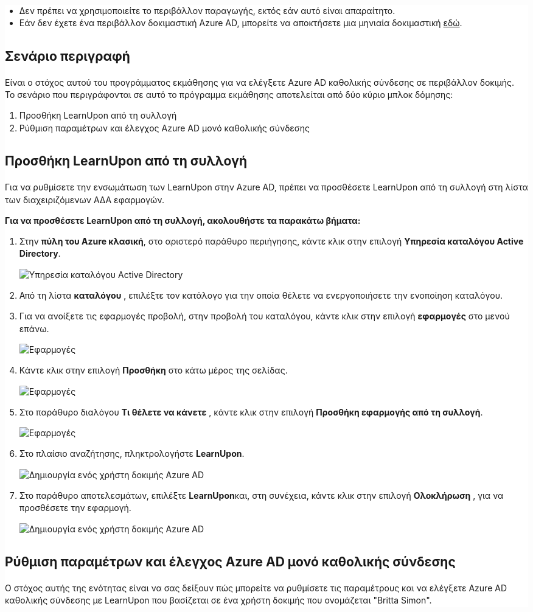 - Δεν πρέπει να χρησιμοποιείτε το περιβάλλον παραγωγής, εκτός εάν αυτό είναι απαραίτητο.
- Εάν δεν έχετε ένα περιβάλλον δοκιμαστική Azure AD, μπορείτε να αποκτήσετε μια μηνιαία δοκιμαστική [εδώ](https://azure.microsoft.com/pricing/free-trial/).


## <a name="scenario-description"></a>Σενάριο περιγραφή
Είναι ο στόχος αυτού του προγράμματος εκμάθησης για να ελέγξετε Azure AD καθολικής σύνδεσης σε περιβάλλον δοκιμής.  
Το σενάριο που περιγράφονται σε αυτό το πρόγραμμα εκμάθησης αποτελείται από δύο κύριο μπλοκ δόμησης:

1. Προσθήκη LearnUpon από τη συλλογή
2. Ρύθμιση παραμέτρων και έλεγχος Azure AD μονό καθολικής σύνδεσης


## <a name="adding-learnupon-from-the-gallery"></a>Προσθήκη LearnUpon από τη συλλογή
Για να ρυθμίσετε την ενσωμάτωση των LearnUpon στην Azure AD, πρέπει να προσθέσετε LearnUpon από τη συλλογή στη λίστα των διαχειριζόμενων ΑΔΑ εφαρμογών.

**Για να προσθέσετε LearnUpon από τη συλλογή, ακολουθήστε τα παρακάτω βήματα:**

1. Στην **πύλη του Azure κλασική**, στο αριστερό παράθυρο περιήγησης, κάντε κλικ στην επιλογή **Υπηρεσία καταλόγου Active Directory**. 

    ![Υπηρεσία καταλόγου Active Directory][1]

2. Από τη λίστα **καταλόγου** , επιλέξτε τον κατάλογο για την οποία θέλετε να ενεργοποιήσετε την ενοποίηση καταλόγου.

3. Για να ανοίξετε τις εφαρμογές προβολή, στην προβολή του καταλόγου, κάντε κλικ στην επιλογή **εφαρμογές** στο μενού επάνω.

    ![Εφαρμογές][2]

4. Κάντε κλικ στην επιλογή **Προσθήκη** στο κάτω μέρος της σελίδας.

    ![Εφαρμογές][3]

5. Στο παράθυρο διαλόγου **Τι θέλετε να κάνετε** , κάντε κλικ στην επιλογή **Προσθήκη εφαρμογής από τη συλλογή**.

    ![Εφαρμογές][4]

6. Στο πλαίσιο αναζήτησης, πληκτρολογήστε **LearnUpon**.

    ![Δημιουργία ενός χρήστη δοκιμής Azure AD](./media/active-directory-saas-learnupon-tutorial/tutorial_learnupon_01.png)

7. Στο παράθυρο αποτελεσμάτων, επιλέξτε **LearnUpon**και, στη συνέχεια, κάντε κλικ στην επιλογή **Ολοκλήρωση** , για να προσθέσετε την εφαρμογή.

    ![Δημιουργία ενός χρήστη δοκιμής Azure AD](./media/active-directory-saas-learnupon-tutorial/tutorial_learnupon_02.png)

##  <a name="configuring-and-testing-azure-ad-single-sign-on"></a>Ρύθμιση παραμέτρων και έλεγχος Azure AD μονό καθολικής σύνδεσης
Ο στόχος αυτής της ενότητας είναι να σας δείξουν πώς μπορείτε να ρυθμίσετε τις παραμέτρους και να ελέγξετε Azure AD καθολικής σύνδεσης με LearnUpon που βασίζεται σε ένα χρήστη δοκιμής που ονομάζεται "Britta Simon".


[1]: ./media/active-directory-saas-learnupon-tutorial/tutorial_general_01.png
[2]: ./media/active-directory-saas-learnupon-tutorial/tutorial_general_02.png
[3]: ./media/active-directory-saas-learnupon-tutorial/tutorial_general_03.png
[4]: ./media/active-directory-saas-learnupon-tutorial/tutorial_general_04.png
[6]: ./media/active-directory-saas-learnupon-tutorial/tutorial_general_05.png
[10]: ./media/active-directory-saas-learnupon-tutorial/tutorial_general_06.png
[11]: ./media/active-directory-saas-learnupon-tutorial/tutorial_general_07.png
[20]: ./media/active-directory-saas-learnupon-tutorial/tutorial_general_100.png
[200]: ./media/active-directory-saas-learnupon-tutorial/tutorial_general_200.png
[201]: ./media/active-directory-saas-learnupon-tutorial/tutorial_general_201.png
[203]: ./media/active-directory-saas-learnupon-tutorial/tutorial_general_203.png
[204]: ./media/active-directory-saas-learnupon-tutorial/tutorial_general_204.png
[205]: ./media/active-directory-saas-learnupon-tutorial/tutorial_general_205.png